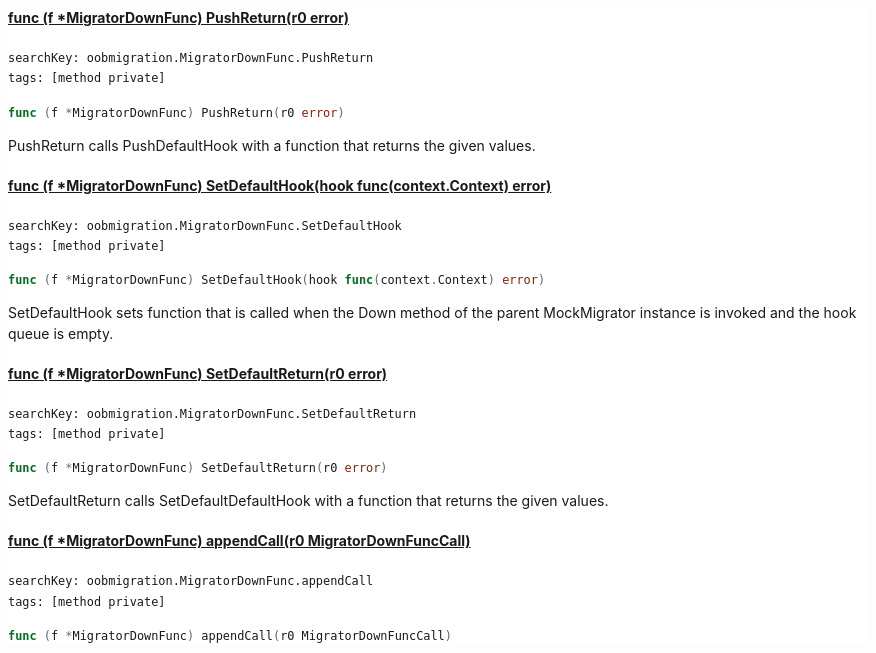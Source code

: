 #### <a id="MigratorDownFunc.PushReturn" href="#MigratorDownFunc.PushReturn">func (f *MigratorDownFunc) PushReturn(r0 error)</a>

```
searchKey: oobmigration.MigratorDownFunc.PushReturn
tags: [method private]
```

```Go
func (f *MigratorDownFunc) PushReturn(r0 error)
```

PushReturn calls PushDefaultHook with a function that returns the given values. 

#### <a id="MigratorDownFunc.SetDefaultHook" href="#MigratorDownFunc.SetDefaultHook">func (f *MigratorDownFunc) SetDefaultHook(hook func(context.Context) error)</a>

```
searchKey: oobmigration.MigratorDownFunc.SetDefaultHook
tags: [method private]
```

```Go
func (f *MigratorDownFunc) SetDefaultHook(hook func(context.Context) error)
```

SetDefaultHook sets function that is called when the Down method of the parent MockMigrator instance is invoked and the hook queue is empty. 

#### <a id="MigratorDownFunc.SetDefaultReturn" href="#MigratorDownFunc.SetDefaultReturn">func (f *MigratorDownFunc) SetDefaultReturn(r0 error)</a>

```
searchKey: oobmigration.MigratorDownFunc.SetDefaultReturn
tags: [method private]
```

```Go
func (f *MigratorDownFunc) SetDefaultReturn(r0 error)
```

SetDefaultReturn calls SetDefaultDefaultHook with a function that returns the given values. 

#### <a id="MigratorDownFunc.appendCall" href="#MigratorDownFunc.appendCall">func (f *MigratorDownFunc) appendCall(r0 MigratorDownFuncCall)</a>

```
searchKey: oobmigration.MigratorDownFunc.appendCall
tags: [method private]
```

```Go
func (f *MigratorDownFunc) appendCall(r0 MigratorDownFuncCall)
```

